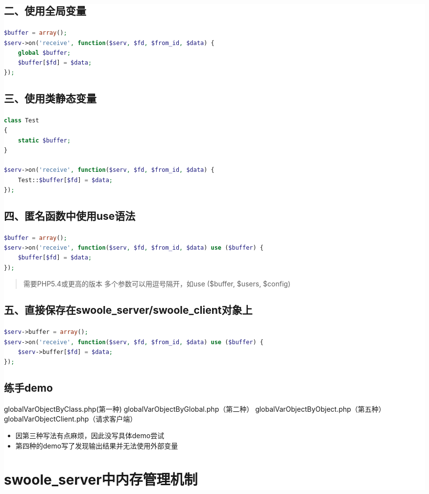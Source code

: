 二、使用全局变量
-----
```php
$buffer = array();
$serv->on('receive', function($serv, $fd, $from_id, $data) {
    global $buffer;
    $buffer[$fd] = $data;
});
```

三、使用类静态变量
-----
```php
class Test
{
    static $buffer;
}

$serv->on('receive', function($serv, $fd, $from_id, $data) {
    Test::$buffer[$fd] = $data;
});
```

四、匿名函数中使用use语法
-----
```php
$buffer = array();
$serv->on('receive', function($serv, $fd, $from_id, $data) use ($buffer) {
    $buffer[$fd] = $data;
});
```
> 需要PHP5.4或更高的版本
> 多个参数可以用逗号隔开，如use ($buffer, $users, $config)

五、直接保存在swoole_server/swoole_client对象上
----
```php
$serv->buffer = array();
$serv->on('receive', function($serv, $fd, $from_id, $data) use ($buffer) {
    $serv->buffer[$fd] = $data;
});
```

练手demo
------
globalVarObjectByClass.php(第一种)
globalVarObjectByGlobal.php（第二种）
globalVarObjectByObject.php（第五种）
globalVarObjectClient.php（请求客户端）

* 因第三种写法有点麻烦，因此没写具体demo尝试
* 第四种的demo写了发现输出结果并无法使用外部变量

# swoole_server中内存管理机制
